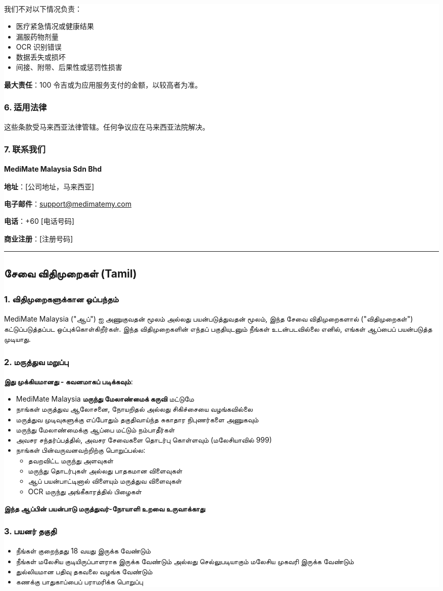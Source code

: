 我们不对以下情况负责：
- 医疗紧急情况或健康结果
- 漏服药物剂量
- OCR 识别错误
- 数据丢失或损坏
- 间接、附带、后果性或惩罚性损害

**最大责任**：100 令吉或为应用服务支付的金额，以较高者为准。

### 6. 适用法律

这些条款受马来西亚法律管辖。任何争议应在马来西亚法院解决。

### 7. 联系我们

**MediMate Malaysia Sdn Bhd**

**地址**：[公司地址，马来西亚]

**电子邮件**：support@medimatemy.com

**电话**：+60 [电话号码]

**商业注册**：[注册号码]

---

## சேவை விதிமுறைகள் (Tamil)

### 1. விதிமுறைகளுக்கான ஒப்பந்தம்

MediMate Malaysia ("ஆப்") ஐ அணுகுவதன் மூலம் அல்லது பயன்படுத்துவதன் மூலம், இந்த சேவை விதிமுறைகளால் ("விதிமுறைகள்") கட்டுப்படுத்தப்பட ஒப்புக்கொள்கிறீர்கள். இந்த விதிமுறைகளின் எந்தப் பகுதியுடனும் நீங்கள் உடன்படவில்லை எனில், எங்கள் ஆப்பைப் பயன்படுத்த முடியாது.

### 2. மருத்துவ மறுப்பு

**இது முக்கியமானது - கவனமாகப் படிக்கவும்**:

- MediMate Malaysia **மருந்து மேலாண்மைக் கருவி** மட்டுமே
- நாங்கள் மருத்துவ ஆலோசனை, நோயறிதல் அல்லது சிகிச்சையை வழங்கவில்லை
- மருத்துவ முடிவுகளுக்கு எப்போதும் தகுதிவாய்ந்த சுகாதார நிபுணர்களை அணுகவும்
- மருந்து மேலாண்மைக்கு ஆப்பை மட்டும் நம்பாதீர்கள்
- அவசர சந்தர்ப்பத்தில், அவசர சேவைகளை தொடர்பு கொள்ளவும் (மலேசியாவில் 999)
- நாங்கள் பின்வருவனவற்றிற்கு பொறுப்பல்ல:
  - தவறவிட்ட மருந்து அளவுகள்
  - மருந்து தொடர்புகள் அல்லது பாதகமான விளைவுகள்
  - ஆப் பயன்பாட்டினால் விளையும் மருத்துவ விளைவுகள்
  - OCR மருந்து அங்கீகாரத்தில் பிழைகள்

**இந்த ஆப்பின் பயன்பாடு மருத்துவர்-நோயாளி உறவை உருவாக்காது**

### 3. பயனர் தகுதி

- நீங்கள் குறைந்தது 18 வயது இருக்க வேண்டும்
- நீங்கள் மலேசிய குடியிருப்பாளராக இருக்க வேண்டும் அல்லது செல்லுபடியாகும் மலேசிய முகவரி இருக்க வேண்டும்
- துல்லியமான பதிவு தகவலை வழங்க வேண்டும்
- கணக்கு பாதுகாப்பைப் பராமரிக்க பொறுப்பு

